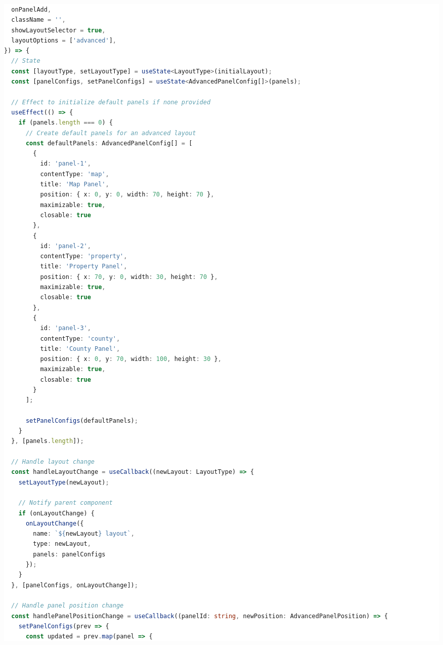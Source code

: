 ```typescript
  onPanelAdd,
  className = '',
  showLayoutSelector = true,
  layoutOptions = ['advanced'],
}) => {
  // State
  const [layoutType, setLayoutType] = useState<LayoutType>(initialLayout);
  const [panelConfigs, setPanelConfigs] = useState<AdvancedPanelConfig[]>(panels);
  
  // Effect to initialize default panels if none provided
  useEffect(() => {
    if (panels.length === 0) {
      // Create default panels for an advanced layout
      const defaultPanels: AdvancedPanelConfig[] = [
        {
          id: 'panel-1',
          contentType: 'map',
          title: 'Map Panel',
          position: { x: 0, y: 0, width: 70, height: 70 },
          maximizable: true,
          closable: true
        },
        {
          id: 'panel-2',
          contentType: 'property',
          title: 'Property Panel',
          position: { x: 70, y: 0, width: 30, height: 70 },
          maximizable: true,
          closable: true
        },
        {
          id: 'panel-3',
          contentType: 'county',
          title: 'County Panel',
          position: { x: 0, y: 70, width: 100, height: 30 },
          maximizable: true,
          closable: true
        }
      ];
      
      setPanelConfigs(defaultPanels);
    }
  }, [panels.length]);
  
  // Handle layout change
  const handleLayoutChange = useCallback((newLayout: LayoutType) => {
    setLayoutType(newLayout);
    
    // Notify parent component
    if (onLayoutChange) {
      onLayoutChange({
        name: `${newLayout} layout`,
        type: newLayout,
        panels: panelConfigs
      });
    }
  }, [panelConfigs, onLayoutChange]);
  
  // Handle panel position change
  const handlePanelPositionChange = useCallback((panelId: string, newPosition: AdvancedPanelPosition) => {
    setPanelConfigs(prev => {
      const updated = prev.map(panel => {
```